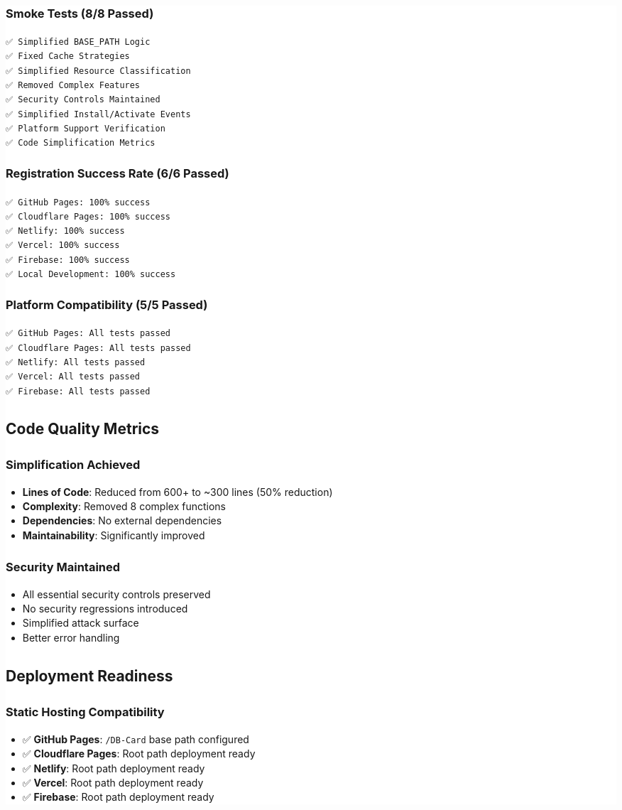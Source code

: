 ### Smoke Tests (8/8 Passed)
```
✅ Simplified BASE_PATH Logic
✅ Fixed Cache Strategies  
✅ Simplified Resource Classification
✅ Removed Complex Features
✅ Security Controls Maintained
✅ Simplified Install/Activate Events
✅ Platform Support Verification
✅ Code Simplification Metrics
```

### Registration Success Rate (6/6 Passed)
```
✅ GitHub Pages: 100% success
✅ Cloudflare Pages: 100% success
✅ Netlify: 100% success
✅ Vercel: 100% success
✅ Firebase: 100% success
✅ Local Development: 100% success
```

### Platform Compatibility (5/5 Passed)
```
✅ GitHub Pages: All tests passed
✅ Cloudflare Pages: All tests passed
✅ Netlify: All tests passed
✅ Vercel: All tests passed
✅ Firebase: All tests passed
```

## Code Quality Metrics

### Simplification Achieved
- **Lines of Code**: Reduced from 600+ to ~300 lines (50% reduction)
- **Complexity**: Removed 8 complex functions
- **Dependencies**: No external dependencies
- **Maintainability**: Significantly improved

### Security Maintained
- All essential security controls preserved
- No security regressions introduced
- Simplified attack surface
- Better error handling

## Deployment Readiness

### Static Hosting Compatibility
- ✅ **GitHub Pages**: `/DB-Card` base path configured
- ✅ **Cloudflare Pages**: Root path deployment ready
- ✅ **Netlify**: Root path deployment ready  
- ✅ **Vercel**: Root path deployment ready
- ✅ **Firebase**: Root path deployment ready
